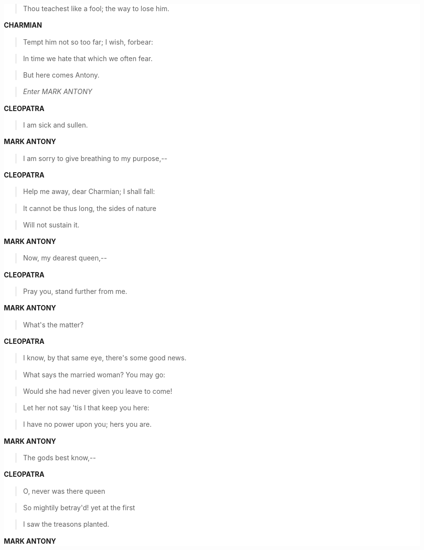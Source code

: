 > Thou teachest like a fool; the way to lose him.  

**CHARMIAN**

> Tempt him not so too far; I wish, forbear:  

> In time we hate that which we often fear.  

> But here comes Antony.  

> *Enter MARK ANTONY*

**CLEOPATRA**

> I am sick and sullen.  

**MARK ANTONY**

> I am sorry to give breathing to my purpose,--  

**CLEOPATRA**

> Help me away, dear Charmian; I shall fall:  

> It cannot be thus long, the sides of nature  

> Will not sustain it.  

**MARK ANTONY**

> Now, my dearest queen,--  

**CLEOPATRA**

> Pray you, stand further from me.  

**MARK ANTONY**

> What's the matter?  

**CLEOPATRA**

> I know, by that same eye, there's some good news.  

> What says the married woman? You may go:  

> Would she had never given you leave to come!  

> Let her not say 'tis I that keep you here:  

> I have no power upon you; hers you are.  

**MARK ANTONY**

> The gods best know,--  

**CLEOPATRA**

> O, never was there queen  

> So mightily betray'd! yet at the first  

> I saw the treasons planted.  

**MARK ANTONY**
